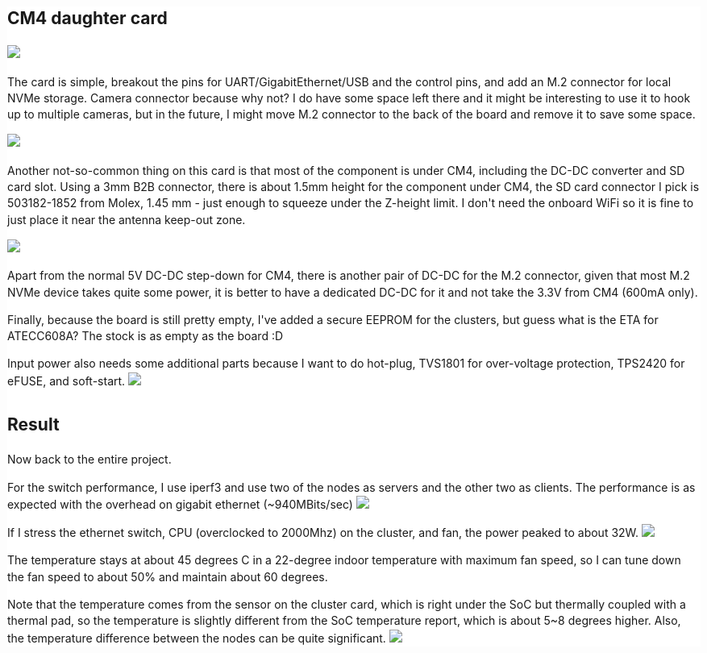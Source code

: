 
## CM4 daughter card
![](https://i.imgur.com/DtqzbrF.jpg)

The card is simple, breakout the pins for UART/GigabitEthernet/USB and the control pins, and add an M.2 connector for local NVMe storage. Camera connector because why not? I do have some space left there and it might be interesting to use it to hook up to multiple cameras, but in the future, I might move M.2 connector to the back of the board and remove it to save some space.

![](https://i.imgur.com/7g87k96.jpg)


Another not-so-common thing on this card is that most of the component is under CM4, including the DC-DC converter and SD card slot. Using a 3mm B2B connector, there is about 1.5mm height for the component under CM4, the SD card connector I pick is 503182-1852 from Molex, 1.45 mm - just enough to squeeze under the Z-height limit. I don't need the onboard WiFi so it is fine to just place it near the antenna keep-out zone.

![](https://i.imgur.com/TpqDevN.jpg)


Apart from the normal 5V DC-DC step-down for CM4, there is another pair of DC-DC for the M.2 connector, given that most M.2 NVMe device takes quite some power, it is better to have a dedicated DC-DC for it and not take the 3.3V from CM4 (600mA only).

Finally, because the board is still pretty empty, I've added a secure EEPROM for the clusters, but guess what is the ETA for ATECC608A? The stock is as empty as the board :D 

Input power also needs some additional parts because I want to do hot-plug, TVS1801 for over-voltage protection, TPS2420 for eFUSE, and soft-start.
![](https://i.imgur.com/ExjNV9M.jpg)



## Result
Now back to the entire project.

For the switch performance, I use iperf3 and use two of the nodes as servers and the other two as clients. The performance is as expected with the overhead on gigabit ethernet (~940MBits/sec)
![](https://i.imgur.com/y8Z9Fp6.jpg)

If I stress the ethernet switch, CPU (overclocked to 2000Mhz) on the cluster, and fan, the power peaked to about 32W.
![](https://i.imgur.com/gkWzm0Z.jpg)

The temperature stays at about 45 degrees C in a 22-degree indoor temperature with maximum fan speed, so I can tune down the fan speed to about 50% and maintain about 60 degrees.

Note that the temperature comes from the sensor on the cluster card, which is right under the SoC but thermally coupled with a thermal pad, so the temperature is slightly different from the SoC temperature report, which is about 5~8 degrees higher. Also, the temperature difference between the nodes can be quite significant.
![](https://i.imgur.com/VWGzP9A.png)
